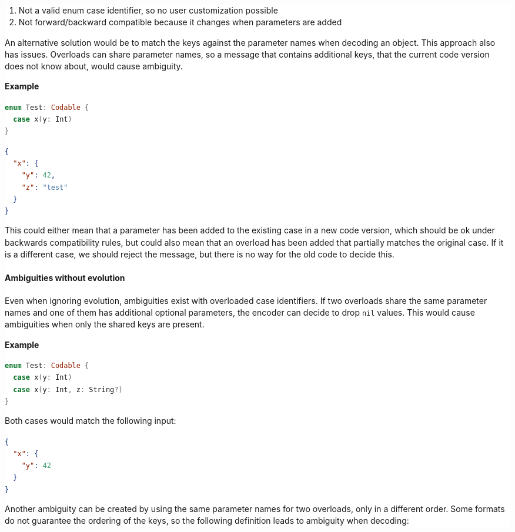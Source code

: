 1. Not a valid enum case identifier, so no user customization possible
2. Not forward/backward compatible because it changes when parameters are added

An alternative solution would be to match the keys against the parameter names when decoding an object. This approach also has issues. Overloads can share parameter names, so a message that contains additional keys, that the current code version does not know about, would cause ambiguity.

**Example**

```swift
enum Test: Codable {
  case x(y: Int)
}
```

```json
{
  "x": {
    "y": 42,
    "z": "test"
  }
}
```

This could either mean that a parameter has been added to the existing case in a new code version, which should be ok under backwards compatibility rules, but could also mean that an overload has been added that partially matches the original case. If it is a different case, we should reject the message, but there is no way for the old code to decide this.

#### Ambiguities without evolution

Even when ignoring evolution, ambiguities exist with overloaded case identifiers. If two overloads share the same parameter names and one of them has additional optional parameters, the encoder can decide to drop `nil` values. This would cause ambiguities when only the shared keys are present.

**Example**

```swift
enum Test: Codable {
  case x(y: Int)
  case x(y: Int, z: String?)
}
```

Both cases would match the following input:

```json
{
  "x": {
    "y": 42
  }
}
```

Another ambiguity can be created by using the same parameter names for two overloads, only in a different order. Some formats do not guarantee the ordering of the keys, so the following definition leads to ambiguity when decoding:
